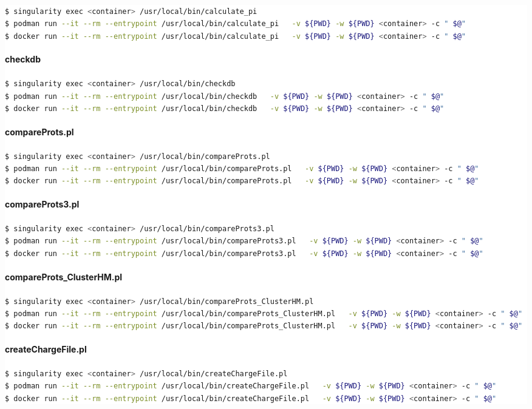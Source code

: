 ```bash
$ singularity exec <container> /usr/local/bin/calculate_pi
$ podman run --it --rm --entrypoint /usr/local/bin/calculate_pi   -v ${PWD} -w ${PWD} <container> -c " $@"
$ docker run --it --rm --entrypoint /usr/local/bin/calculate_pi   -v ${PWD} -w ${PWD} <container> -c " $@"
```


#### checkdb

```bash
$ singularity exec <container> /usr/local/bin/checkdb
$ podman run --it --rm --entrypoint /usr/local/bin/checkdb   -v ${PWD} -w ${PWD} <container> -c " $@"
$ docker run --it --rm --entrypoint /usr/local/bin/checkdb   -v ${PWD} -w ${PWD} <container> -c " $@"
```


#### compareProts.pl

```bash
$ singularity exec <container> /usr/local/bin/compareProts.pl
$ podman run --it --rm --entrypoint /usr/local/bin/compareProts.pl   -v ${PWD} -w ${PWD} <container> -c " $@"
$ docker run --it --rm --entrypoint /usr/local/bin/compareProts.pl   -v ${PWD} -w ${PWD} <container> -c " $@"
```


#### compareProts3.pl

```bash
$ singularity exec <container> /usr/local/bin/compareProts3.pl
$ podman run --it --rm --entrypoint /usr/local/bin/compareProts3.pl   -v ${PWD} -w ${PWD} <container> -c " $@"
$ docker run --it --rm --entrypoint /usr/local/bin/compareProts3.pl   -v ${PWD} -w ${PWD} <container> -c " $@"
```


#### compareProts_ClusterHM.pl

```bash
$ singularity exec <container> /usr/local/bin/compareProts_ClusterHM.pl
$ podman run --it --rm --entrypoint /usr/local/bin/compareProts_ClusterHM.pl   -v ${PWD} -w ${PWD} <container> -c " $@"
$ docker run --it --rm --entrypoint /usr/local/bin/compareProts_ClusterHM.pl   -v ${PWD} -w ${PWD} <container> -c " $@"
```


#### createChargeFile.pl

```bash
$ singularity exec <container> /usr/local/bin/createChargeFile.pl
$ podman run --it --rm --entrypoint /usr/local/bin/createChargeFile.pl   -v ${PWD} -w ${PWD} <container> -c " $@"
$ docker run --it --rm --entrypoint /usr/local/bin/createChargeFile.pl   -v ${PWD} -w ${PWD} <container> -c " $@"
```
